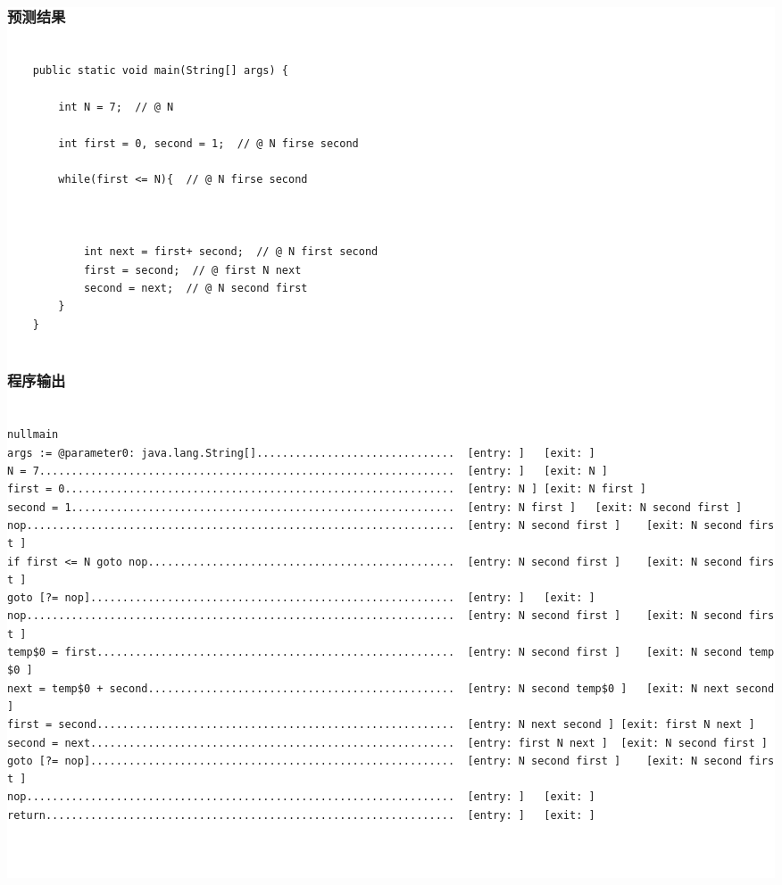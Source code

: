 ### 预测结果

```

	public static void main(String[] args) {

		int N = 7;  // @ N

		int first = 0, second = 1;  // @ N firse second

		while(first <= N){  // @ N firse second

			
			
			int next = first+ second;  // @ N first second
			first = second;  // @ first N next
			second = next;  // @ N second first
		}
	}


```


### 程序输出

```

nullmain
args := @parameter0: java.lang.String[]...............................	[entry: ]	[exit: ]
N = 7.................................................................	[entry: ]	[exit: N ]
first = 0.............................................................	[entry: N ]	[exit: N first ]
second = 1............................................................	[entry: N first ]	[exit: N second first ]
nop...................................................................	[entry: N second first ]	[exit: N second first ]
if first <= N goto nop................................................	[entry: N second first ]	[exit: N second first ]
goto [?= nop].........................................................	[entry: ]	[exit: ]
nop...................................................................	[entry: N second first ]	[exit: N second first ]
temp$0 = first........................................................	[entry: N second first ]	[exit: N second temp$0 ]
next = temp$0 + second................................................	[entry: N second temp$0 ]	[exit: N next second ]
first = second........................................................	[entry: N next second ]	[exit: first N next ]
second = next.........................................................	[entry: first N next ]	[exit: N second first ]
goto [?= nop].........................................................	[entry: N second first ]	[exit: N second first ]
nop...................................................................	[entry: ]	[exit: ]
return................................................................	[entry: ]	[exit: ]




```
